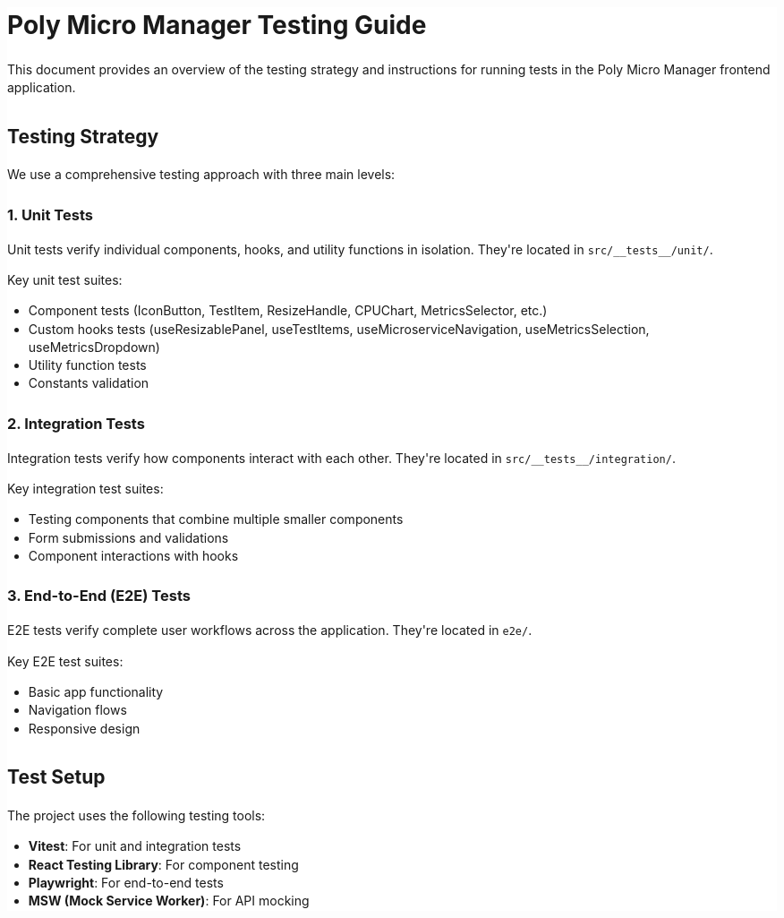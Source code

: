 # Poly Micro Manager Testing Guide

This document provides an overview of the testing strategy and instructions for
running tests in the Poly Micro Manager frontend application.

## Testing Strategy

We use a comprehensive testing approach with three main levels:

### 1. Unit Tests

Unit tests verify individual components, hooks, and utility functions in
isolation. They're located in `src/__tests__/unit/`.

Key unit test suites:

- Component tests (IconButton, TestItem, ResizeHandle, CPUChart,
  MetricsSelector, etc.)
- Custom hooks tests (useResizablePanel, useTestItems,
  useMicroserviceNavigation, useMetricsSelection, useMetricsDropdown)
- Utility function tests
- Constants validation

### 2. Integration Tests

Integration tests verify how components interact with each other. They're
located in `src/__tests__/integration/`.

Key integration test suites:

- Testing components that combine multiple smaller components
- Form submissions and validations
- Component interactions with hooks

### 3. End-to-End (E2E) Tests

E2E tests verify complete user workflows across the application. They're located
in `e2e/`.

Key E2E test suites:

- Basic app functionality
- Navigation flows
- Responsive design

## Test Setup

The project uses the following testing tools:

- **Vitest**: For unit and integration tests
- **React Testing Library**: For component testing
- **Playwright**: For end-to-end tests
- **MSW (Mock Service Worker)**: For API mocking
